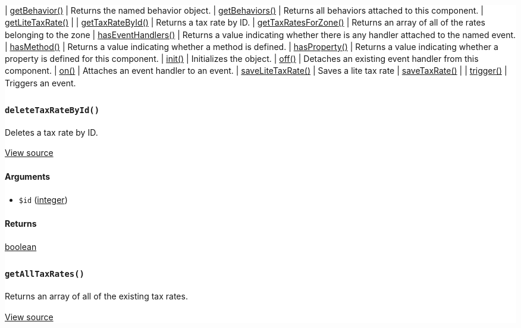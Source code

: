 | [getBehavior()](https://www.yiiframework.com/doc/api/2.0/yii-base-component#getBehavior()-detail "Defined by yii\base\Component")           | Returns the named behavior object.
| [getBehaviors()](https://www.yiiframework.com/doc/api/2.0/yii-base-component#getBehaviors()-detail "Defined by yii\base\Component")         | Returns all behaviors attached to this component.
| [getLiteTaxRate()](craft-commerce-services-taxrates.md#method-getlitetaxrate)                                                               |
| [getTaxRateById()](craft-commerce-services-taxrates.md#method-gettaxratebyid)                                                               | Returns a tax rate by ID.
| [getTaxRatesForZone()](craft-commerce-services-taxrates.md#method-gettaxratesforzone)                                                       | Returns an array of all of the rates belonging to the zone
| [hasEventHandlers()](https://www.yiiframework.com/doc/api/2.0/yii-base-component#hasEventHandlers()-detail "Defined by yii\base\Component") | Returns a value indicating whether there is any handler attached to the named event.
| [hasMethod()](https://www.yiiframework.com/doc/api/2.0/yii-base-component#hasMethod()-detail "Defined by yii\base\Component")               | Returns a value indicating whether a method is defined.
| [hasProperty()](https://www.yiiframework.com/doc/api/2.0/yii-base-component#hasProperty()-detail "Defined by yii\base\Component")           | Returns a value indicating whether a property is defined for this component.
| [init()](https://www.yiiframework.com/doc/api/2.0/yii-base-baseobject#init()-detail "Defined by yii\base\BaseObject")                       | Initializes the object.
| [off()](https://www.yiiframework.com/doc/api/2.0/yii-base-component#off()-detail "Defined by yii\base\Component")                           | Detaches an existing event handler from this component.
| [on()](https://www.yiiframework.com/doc/api/2.0/yii-base-component#on()-detail "Defined by yii\base\Component")                             | Attaches an event handler to an event.
| [saveLiteTaxRate()](craft-commerce-services-taxrates.md#method-savelitetaxrate)                                                             | Saves a lite tax rate
| [saveTaxRate()](craft-commerce-services-taxrates.md#method-savetaxrate)                                                                     |
| [trigger()](https://www.yiiframework.com/doc/api/2.0/yii-base-component#trigger()-detail "Defined by yii\base\Component")                   | Triggers an event.

### `deleteTaxRateById()`





Deletes a tax rate by ID.




[View source](https://github.com/craftcms/commerce/blob/master/src/services/TaxRates.php#L219-L228)


#### Arguments

- `$id` ([integer](http://php.net/language.types.integer))

#### Returns

[boolean](http://php.net/language.types.boolean)



### `getAllTaxRates()`





Returns an array of all of the existing tax rates.




[View source](https://github.com/craftcms/commerce/blob/master/src/services/TaxRates.php#L46-L59)
